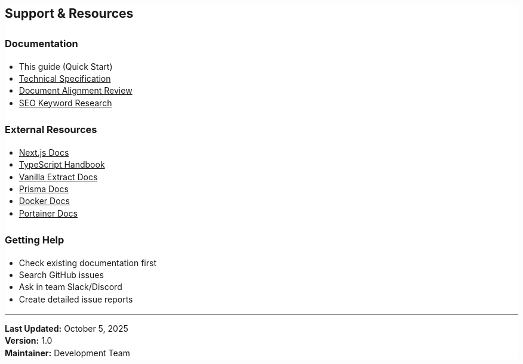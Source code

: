 
## Support & Resources

### Documentation
- This guide (Quick Start)
- [Technical Specification](./TECHNICAL_SPECIFICATION.md)
- [Document Alignment Review](./DOCUMENT_ALIGNMENT_REVIEW.md)
- [SEO Keyword Research](./SEO_KEYWORD_RESEARCH.md)

### External Resources
- [Next.js Docs](https://nextjs.org/docs)
- [TypeScript Handbook](https://www.typescriptlang.org/docs/)
- [Vanilla Extract Docs](https://vanilla-extract.style/)
- [Prisma Docs](https://www.prisma.io/docs/)
- [Docker Docs](https://docs.docker.com/)
- [Portainer Docs](https://docs.portainer.io/)

### Getting Help
- Check existing documentation first
- Search GitHub issues
- Ask in team Slack/Discord
- Create detailed issue reports

---

**Last Updated:** October 5, 2025  
**Version:** 1.0  
**Maintainer:** Development Team
